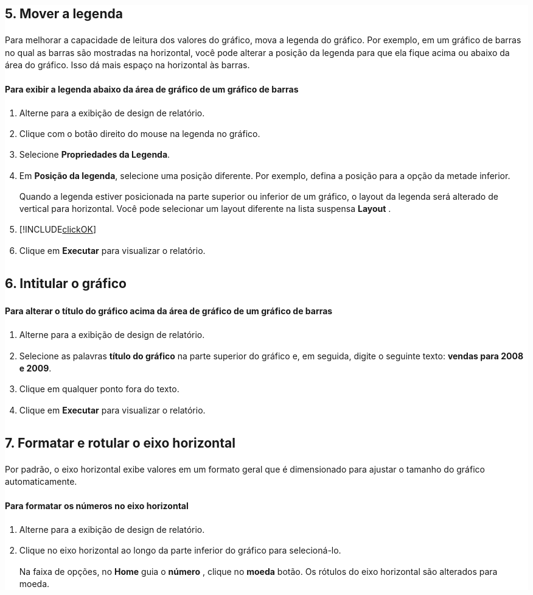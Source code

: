 ##  <a name="Legend"></a> 5. Mover a legenda  
 Para melhorar a capacidade de leitura dos valores do gráfico, mova a legenda do gráfico. Por exemplo, em um gráfico de barras no qual as barras são mostradas na horizontal, você pode alterar a posição da legenda para que ela fique acima ou abaixo da área do gráfico. Isso dá mais espaço na horizontal às barras.  
  
#### <a name="to-display-the-legend-below-the-chart-area-of-a-bar-chart"></a>Para exibir a legenda abaixo da área de gráfico de um gráfico de barras  
  
1.  Alterne para a exibição de design de relatório.  
  
2.  Clique com o botão direito do mouse na legenda no gráfico.  
  
3.  Selecione **Propriedades da Legenda**.  
  
4.  Em **Posição da legenda**, selecione uma posição diferente. Por exemplo, defina a posição para a opção da metade inferior.  
  
     Quando a legenda estiver posicionada na parte superior ou inferior de um gráfico, o layout da legenda será alterado de vertical para horizontal. Você pode selecionar um layout diferente na lista suspensa **Layout** .  
  
5.  [!INCLUDE[clickOK](../includes/clickok-md.md)]  
  
6.  Clique em **Executar** para visualizar o relatório.  
  
##  <a name="ChartTitle"></a> 6. Intitular o gráfico  
  
#### <a name="to-change-the-chart-title-above-the-chart-area-of-a-bar-chart"></a>Para alterar o título do gráfico acima da área de gráfico de um gráfico de barras  
  
1.  Alterne para a exibição de design de relatório.  
  
2.  Selecione as palavras **título do gráfico** na parte superior do gráfico e, em seguida, digite o seguinte texto: **vendas para 2008 e 2009**.  
  
3.  Clique em qualquer ponto fora do texto.  
  
4.  Clique em **Executar** para visualizar o relatório.  
  
##  <a name="Horizontal"></a> 7. Formatar e rotular o eixo horizontal  
 Por padrão, o eixo horizontal exibe valores em um formato geral que é dimensionado para ajustar o tamanho do gráfico automaticamente.  
  
#### <a name="to-format-the-numbers-on-the-horizontal-axis"></a>Para formatar os números no eixo horizontal  
  
1.  Alterne para a exibição de design de relatório.  
  
2.  Clique no eixo horizontal ao longo da parte inferior do gráfico para selecioná-lo.  
  
     Na faixa de opções, no **Home** guia o **número** , clique no **moeda** botão. Os rótulos do eixo horizontal são alterados para moeda.  
  
